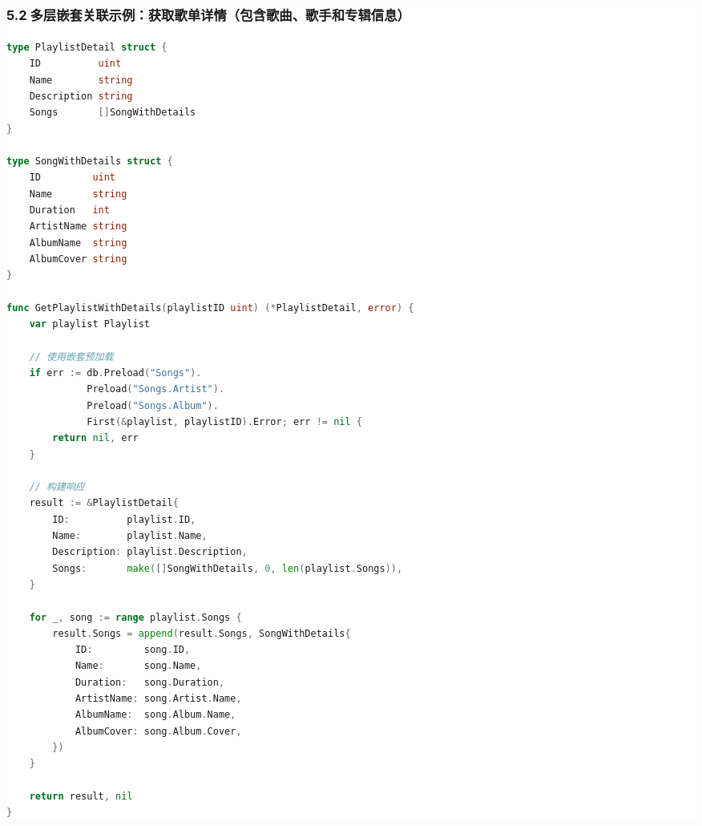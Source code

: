 
### 5.2 多层嵌套关联示例：获取歌单详情（包含歌曲、歌手和专辑信息）

```go
type PlaylistDetail struct {
    ID          uint
    Name        string
    Description string
    Songs       []SongWithDetails
}

type SongWithDetails struct {
    ID         uint
    Name       string
    Duration   int
    ArtistName string
    AlbumName  string
    AlbumCover string
}

func GetPlaylistWithDetails(playlistID uint) (*PlaylistDetail, error) {
    var playlist Playlist
    
    // 使用嵌套预加载
    if err := db.Preload("Songs").
              Preload("Songs.Artist").
              Preload("Songs.Album").
              First(&playlist, playlistID).Error; err != nil {
        return nil, err
    }
    
    // 构建响应
    result := &PlaylistDetail{
        ID:          playlist.ID,
        Name:        playlist.Name,
        Description: playlist.Description,
        Songs:       make([]SongWithDetails, 0, len(playlist.Songs)),
    }
    
    for _, song := range playlist.Songs {
        result.Songs = append(result.Songs, SongWithDetails{
            ID:         song.ID,
            Name:       song.Name,
            Duration:   song.Duration,
            ArtistName: song.Artist.Name,
            AlbumName:  song.Album.Name,
            AlbumCover: song.Album.Cover,
        })
    }
    
    return result, nil
}
```
